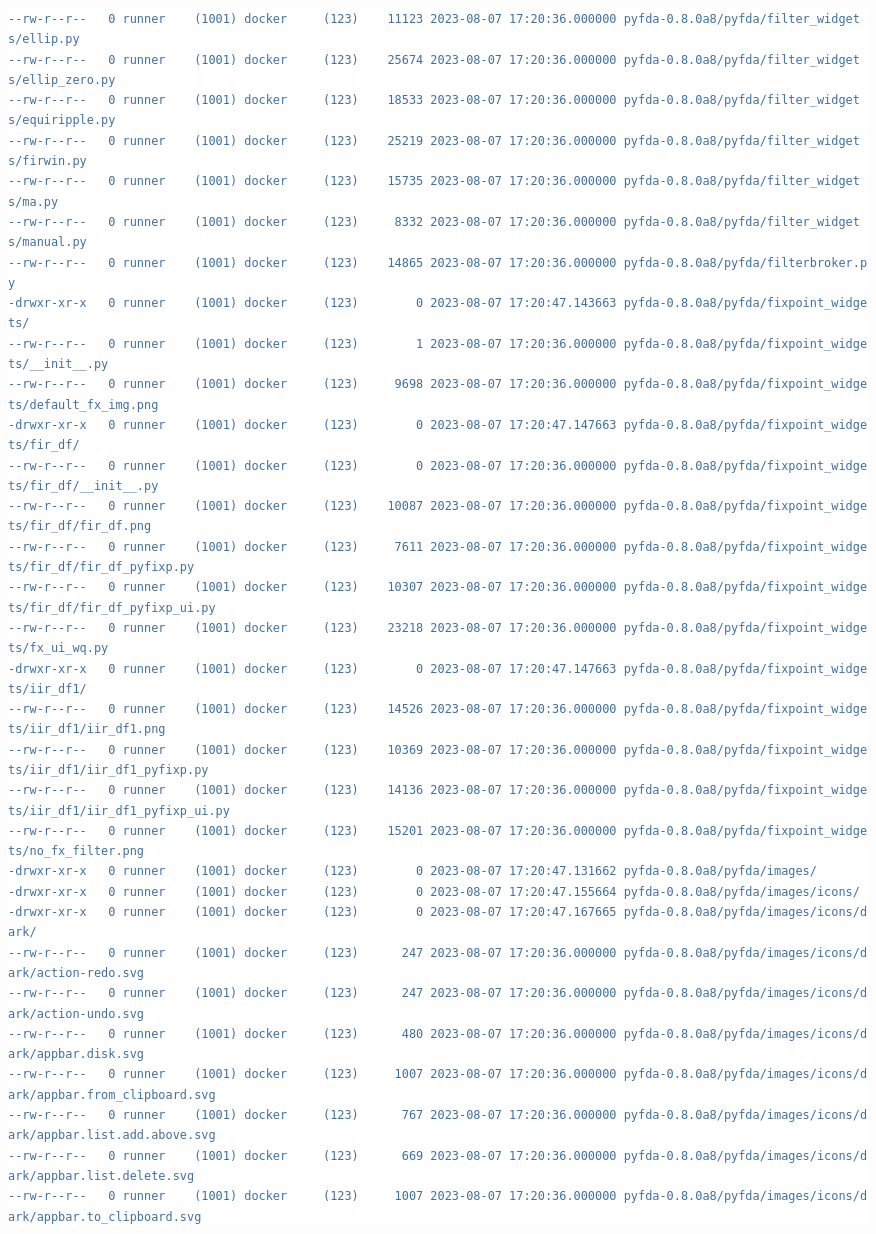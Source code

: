 ```diff
--rw-r--r--   0 runner    (1001) docker     (123)    11123 2023-08-07 17:20:36.000000 pyfda-0.8.0a8/pyfda/filter_widgets/ellip.py
--rw-r--r--   0 runner    (1001) docker     (123)    25674 2023-08-07 17:20:36.000000 pyfda-0.8.0a8/pyfda/filter_widgets/ellip_zero.py
--rw-r--r--   0 runner    (1001) docker     (123)    18533 2023-08-07 17:20:36.000000 pyfda-0.8.0a8/pyfda/filter_widgets/equiripple.py
--rw-r--r--   0 runner    (1001) docker     (123)    25219 2023-08-07 17:20:36.000000 pyfda-0.8.0a8/pyfda/filter_widgets/firwin.py
--rw-r--r--   0 runner    (1001) docker     (123)    15735 2023-08-07 17:20:36.000000 pyfda-0.8.0a8/pyfda/filter_widgets/ma.py
--rw-r--r--   0 runner    (1001) docker     (123)     8332 2023-08-07 17:20:36.000000 pyfda-0.8.0a8/pyfda/filter_widgets/manual.py
--rw-r--r--   0 runner    (1001) docker     (123)    14865 2023-08-07 17:20:36.000000 pyfda-0.8.0a8/pyfda/filterbroker.py
-drwxr-xr-x   0 runner    (1001) docker     (123)        0 2023-08-07 17:20:47.143663 pyfda-0.8.0a8/pyfda/fixpoint_widgets/
--rw-r--r--   0 runner    (1001) docker     (123)        1 2023-08-07 17:20:36.000000 pyfda-0.8.0a8/pyfda/fixpoint_widgets/__init__.py
--rw-r--r--   0 runner    (1001) docker     (123)     9698 2023-08-07 17:20:36.000000 pyfda-0.8.0a8/pyfda/fixpoint_widgets/default_fx_img.png
-drwxr-xr-x   0 runner    (1001) docker     (123)        0 2023-08-07 17:20:47.147663 pyfda-0.8.0a8/pyfda/fixpoint_widgets/fir_df/
--rw-r--r--   0 runner    (1001) docker     (123)        0 2023-08-07 17:20:36.000000 pyfda-0.8.0a8/pyfda/fixpoint_widgets/fir_df/__init__.py
--rw-r--r--   0 runner    (1001) docker     (123)    10087 2023-08-07 17:20:36.000000 pyfda-0.8.0a8/pyfda/fixpoint_widgets/fir_df/fir_df.png
--rw-r--r--   0 runner    (1001) docker     (123)     7611 2023-08-07 17:20:36.000000 pyfda-0.8.0a8/pyfda/fixpoint_widgets/fir_df/fir_df_pyfixp.py
--rw-r--r--   0 runner    (1001) docker     (123)    10307 2023-08-07 17:20:36.000000 pyfda-0.8.0a8/pyfda/fixpoint_widgets/fir_df/fir_df_pyfixp_ui.py
--rw-r--r--   0 runner    (1001) docker     (123)    23218 2023-08-07 17:20:36.000000 pyfda-0.8.0a8/pyfda/fixpoint_widgets/fx_ui_wq.py
-drwxr-xr-x   0 runner    (1001) docker     (123)        0 2023-08-07 17:20:47.147663 pyfda-0.8.0a8/pyfda/fixpoint_widgets/iir_df1/
--rw-r--r--   0 runner    (1001) docker     (123)    14526 2023-08-07 17:20:36.000000 pyfda-0.8.0a8/pyfda/fixpoint_widgets/iir_df1/iir_df1.png
--rw-r--r--   0 runner    (1001) docker     (123)    10369 2023-08-07 17:20:36.000000 pyfda-0.8.0a8/pyfda/fixpoint_widgets/iir_df1/iir_df1_pyfixp.py
--rw-r--r--   0 runner    (1001) docker     (123)    14136 2023-08-07 17:20:36.000000 pyfda-0.8.0a8/pyfda/fixpoint_widgets/iir_df1/iir_df1_pyfixp_ui.py
--rw-r--r--   0 runner    (1001) docker     (123)    15201 2023-08-07 17:20:36.000000 pyfda-0.8.0a8/pyfda/fixpoint_widgets/no_fx_filter.png
-drwxr-xr-x   0 runner    (1001) docker     (123)        0 2023-08-07 17:20:47.131662 pyfda-0.8.0a8/pyfda/images/
-drwxr-xr-x   0 runner    (1001) docker     (123)        0 2023-08-07 17:20:47.155664 pyfda-0.8.0a8/pyfda/images/icons/
-drwxr-xr-x   0 runner    (1001) docker     (123)        0 2023-08-07 17:20:47.167665 pyfda-0.8.0a8/pyfda/images/icons/dark/
--rw-r--r--   0 runner    (1001) docker     (123)      247 2023-08-07 17:20:36.000000 pyfda-0.8.0a8/pyfda/images/icons/dark/action-redo.svg
--rw-r--r--   0 runner    (1001) docker     (123)      247 2023-08-07 17:20:36.000000 pyfda-0.8.0a8/pyfda/images/icons/dark/action-undo.svg
--rw-r--r--   0 runner    (1001) docker     (123)      480 2023-08-07 17:20:36.000000 pyfda-0.8.0a8/pyfda/images/icons/dark/appbar.disk.svg
--rw-r--r--   0 runner    (1001) docker     (123)     1007 2023-08-07 17:20:36.000000 pyfda-0.8.0a8/pyfda/images/icons/dark/appbar.from_clipboard.svg
--rw-r--r--   0 runner    (1001) docker     (123)      767 2023-08-07 17:20:36.000000 pyfda-0.8.0a8/pyfda/images/icons/dark/appbar.list.add.above.svg
--rw-r--r--   0 runner    (1001) docker     (123)      669 2023-08-07 17:20:36.000000 pyfda-0.8.0a8/pyfda/images/icons/dark/appbar.list.delete.svg
--rw-r--r--   0 runner    (1001) docker     (123)     1007 2023-08-07 17:20:36.000000 pyfda-0.8.0a8/pyfda/images/icons/dark/appbar.to_clipboard.svg
```
